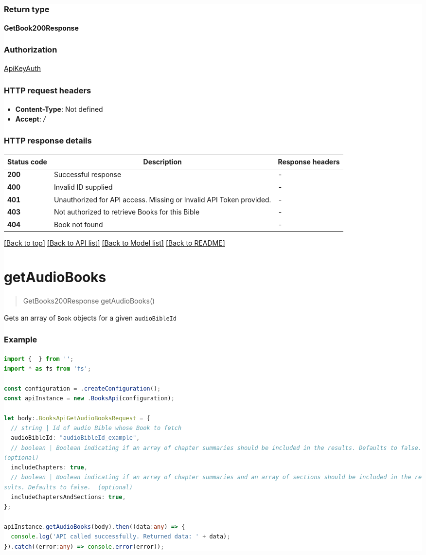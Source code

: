 
### Return type

**GetBook200Response**

### Authorization

[ApiKeyAuth](README.md#ApiKeyAuth)

### HTTP request headers

 - **Content-Type**: Not defined
 - **Accept**: */*


### HTTP response details
| Status code | Description | Response headers |
|-------------|-------------|------------------|
**200** | Successful response |  -  |
**400** | Invalid ID supplied |  -  |
**401** | Unauthorized for API access.  Missing or Invalid API Token provided. |  -  |
**403** | Not authorized to retrieve Books for this Bible |  -  |
**404** | Book not found |  -  |

[[Back to top]](#) [[Back to API list]](README.md#documentation-for-api-endpoints) [[Back to Model list]](README.md#documentation-for-models) [[Back to README]](README.md)

# **getAudioBooks**
> GetBooks200Response getAudioBooks()

Gets an array of `Book` objects for a given `audioBibleId` 

### Example


```typescript
import {  } from '';
import * as fs from 'fs';

const configuration = .createConfiguration();
const apiInstance = new .BooksApi(configuration);

let body:.BooksApiGetAudioBooksRequest = {
  // string | Id of audio Bible whose Book to fetch
  audioBibleId: "audioBibleId_example",
  // boolean | Boolean indicating if an array of chapter summaries should be included in the results. Defaults to false.  (optional)
  includeChapters: true,
  // boolean | Boolean indicating if an array of chapter summaries and an array of sections should be included in the results. Defaults to false.  (optional)
  includeChaptersAndSections: true,
};

apiInstance.getAudioBooks(body).then((data:any) => {
  console.log('API called successfully. Returned data: ' + data);
}).catch((error:any) => console.error(error));
```
